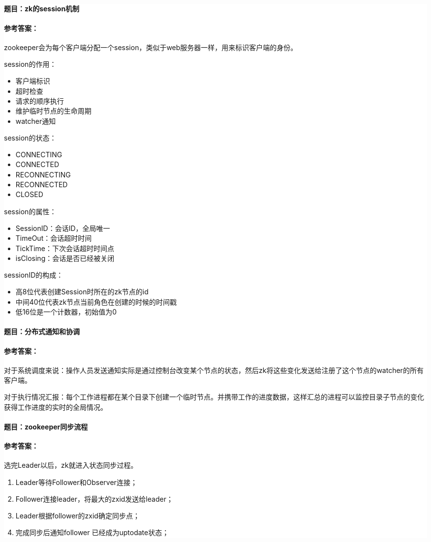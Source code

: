 #### **题目**：zk的session机制

#### **参考答案**：

zookeeper会为每个客户端分配一个session，类似于web服务器一样，用来标识客户端的身份。

session的作用：


- 客户端标识
- 超时检查
- 请求的顺序执行
- 维护临时节点的生命周期
- watcher通知

session的状态：

- CONNECTING
- CONNECTED
- RECONNECTING
- RECONNECTED
- CLOSED

session的属性：

- SessionID：会话ID，全局唯一
- TimeOut：会话超时时间
- TickTime：下次会话超时时间点
- isClosing：会话是否已经被关闭

sessionID的构成：

- 高8位代表创建Session时所在的zk节点的id
- 中间40位代表zk节点当前角色在创建的时候的时间戳
- 低16位是一个计数器，初始值为0


#### **题目**：分布式通知和协调

#### **参考答案**：

对于系统调度来说：操作人员发送通知实际是通过控制台改变某个节点的状态，然后zk将这些变化发送给注册了这个节点的watcher的所有客户端。

对于执行情况汇报：每个工作进程都在某个目录下创建一个临时节点。并携带工作的进度数据，这样汇总的进程可以监控目录子节点的变化获得工作进度的实时的全局情况。


#### **题目**：zookeeper同步流程

#### **参考答案**：

选完Leader以后，zk就进入状态同步过程。 

1. Leader等待Follower和Observer连接；

2. Follower连接leader，将最大的zxid发送给leader；

3. Leader根据follower的zxid确定同步点；

4. 完成同步后通知follower 已经成为uptodate状态；
